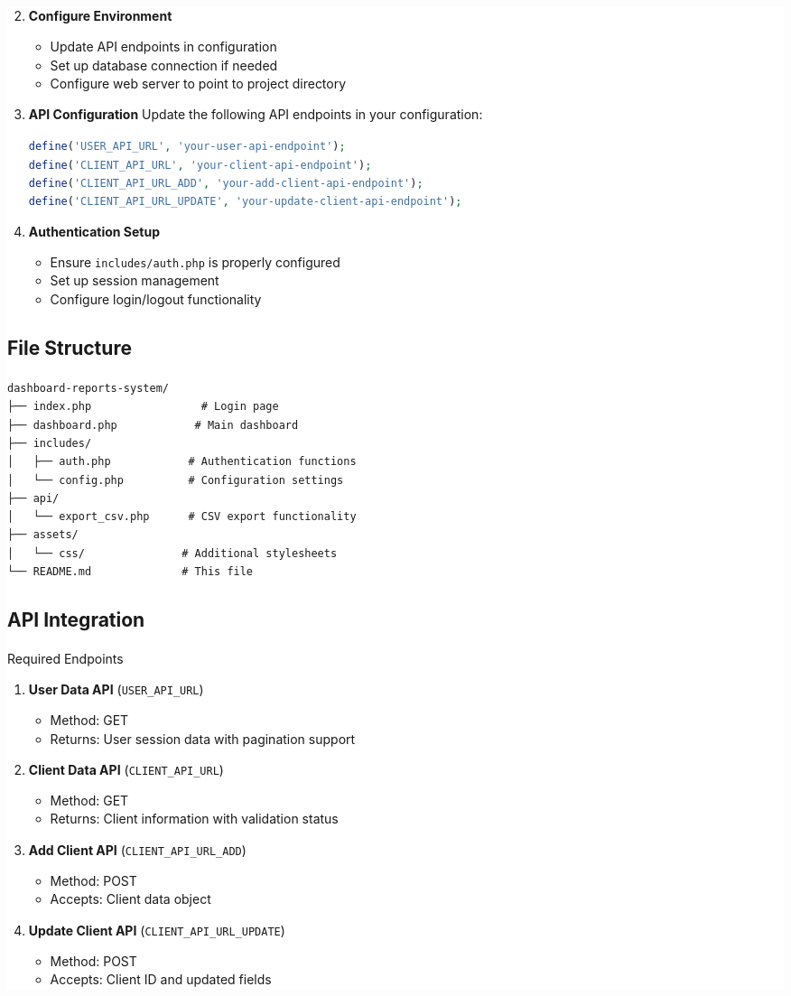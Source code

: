 2. **Configure Environment**
   - Update API endpoints in configuration
   - Set up database connection if needed
   - Configure web server to point to project directory

3. **API Configuration**
   Update the following API endpoints in your configuration:
   ```php
   define('USER_API_URL', 'your-user-api-endpoint');
   define('CLIENT_API_URL', 'your-client-api-endpoint');
   define('CLIENT_API_URL_ADD', 'your-add-client-api-endpoint');
   define('CLIENT_API_URL_UPDATE', 'your-update-client-api-endpoint');
   ```

4. **Authentication Setup**
   - Ensure `includes/auth.php` is properly configured
   - Set up session management
   - Configure login/logout functionality

## File Structure

```
dashboard-reports-system/
├── index.php                 # Login page
├── dashboard.php            # Main dashboard
├── includes/
│   ├── auth.php            # Authentication functions
│   └── config.php          # Configuration settings
├── api/
│   └── export_csv.php      # CSV export functionality
├── assets/
│   └── css/               # Additional stylesheets
└── README.md              # This file
```

## API Integration

  Required Endpoints

1. **User Data API** (`USER_API_URL`)
   - Method: GET
   - Returns: User session data with pagination support

2. **Client Data API** (`CLIENT_API_URL`)
   - Method: GET
   - Returns: Client information with validation status

3. **Add Client API** (`CLIENT_API_URL_ADD`)
   - Method: POST
   - Accepts: Client data object

4. **Update Client API** (`CLIENT_API_URL_UPDATE`)
   - Method: POST
   - Accepts: Client ID and updated fields
